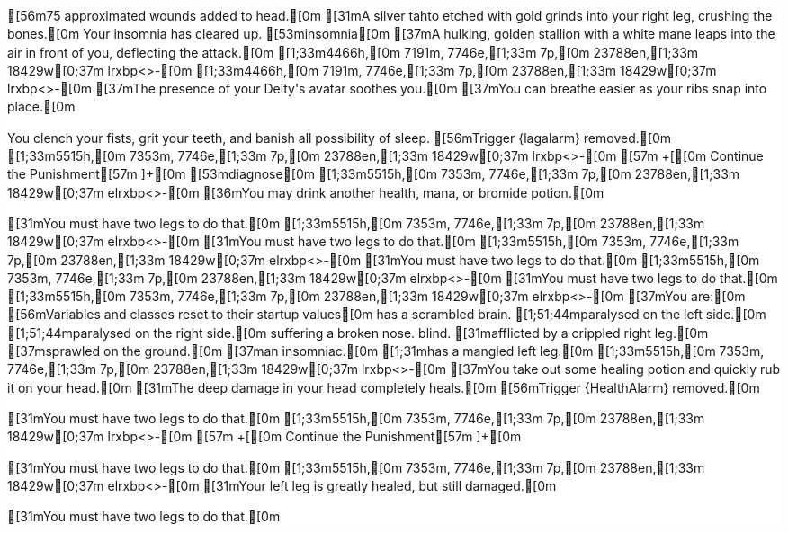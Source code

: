 [56m75 approximated wounds added to head.[0m
[31mA silver tahto etched with gold grinds into your right leg, crushing the bones.[0m
Your insomnia has cleared up.
[53minsomnia[0m
[37mA hulking, golden stallion with a white mane leaps into the air in front of you, deflecting the attack.[0m
[1;33m4466h,[0m 7191m, 7746e,[1;33m 7p,[0m 23788en,[1;33m 18429w[0;37m lrxbp<>-[0m
[1;33m4466h,[0m 7191m, 7746e,[1;33m 7p,[0m 23788en,[1;33m 18429w[0;37m lrxbp<>-[0m
[37mThe presence of your Deity's avatar soothes you.[0m
[37mYou can breathe easier as your ribs snap into place.[0m


You clench your fists, grit your teeth, and banish all possibility of sleep.
[56mTrigger {lagalarm} removed.[0m
[1;33m5515h,[0m 7353m, 7746e,[1;33m 7p,[0m 23788en,[1;33m 18429w[0;37m lrxbp<>-[0m
[57m +[[0m Continue the Punishment[57m ]+[0m
[53mdiagnose[0m
[1;33m5515h,[0m 7353m, 7746e,[1;33m 7p,[0m 23788en,[1;33m 18429w[0;37m elrxbp<>-[0m
[36mYou may drink another health, mana, or bromide potion.[0m

[31mYou must have two legs to do that.[0m
[1;33m5515h,[0m 7353m, 7746e,[1;33m 7p,[0m 23788en,[1;33m 18429w[0;37m elrxbp<>-[0m
[31mYou must have two legs to do that.[0m
[1;33m5515h,[0m 7353m, 7746e,[1;33m 7p,[0m 23788en,[1;33m 18429w[0;37m elrxbp<>-[0m
[31mYou must have two legs to do that.[0m
[1;33m5515h,[0m 7353m, 7746e,[1;33m 7p,[0m 23788en,[1;33m 18429w[0;37m elrxbp<>-[0m
[31mYou must have two legs to do that.[0m
[1;33m5515h,[0m 7353m, 7746e,[1;33m 7p,[0m 23788en,[1;33m 18429w[0;37m elrxbp<>-[0m
[37mYou are:[0m
[56mVariables and classes reset to their startup values[0m
has a scrambled brain.
[1;51;44mparalysed on the left side.[0m
[1;51;44mparalysed on the right side.[0m
suffering a broken nose.
blind.
[31mafflicted by a crippled right leg.[0m
[37msprawled on the ground.[0m
[37man insomniac.[0m
[1;31mhas a mangled left leg.[0m
[1;33m5515h,[0m 7353m, 7746e,[1;33m 7p,[0m 23788en,[1;33m 18429w[0;37m lrxbp<>-[0m
[37mYou take out some healing potion and quickly rub it on your head.[0m
[31mThe deep damage in your head completely heals.[0m
[56mTrigger {HealthAlarm} removed.[0m

[31mYou must have two legs to do that.[0m
[1;33m5515h,[0m 7353m, 7746e,[1;33m 7p,[0m 23788en,[1;33m 18429w[0;37m lrxbp<>-[0m
[57m +[[0m Continue the Punishment[57m ]+[0m

[31mYou must have two legs to do that.[0m
[1;33m5515h,[0m 7353m, 7746e,[1;33m 7p,[0m 23788en,[1;33m 18429w[0;37m elrxbp<>-[0m
[31mYour left leg is greatly healed, but still damaged.[0m

[31mYou must have two legs to do that.[0m
